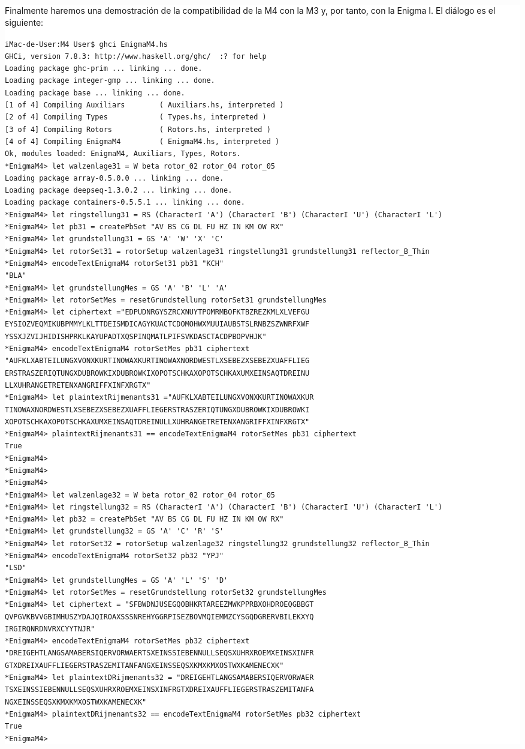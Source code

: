 Finalmente haremos una demostración de la compatibilidad de la M4 con
la M3 y, por tanto, con la Enigma I. El diálogo es el siguiente:

	iMac-de-User:M4 User$ ghci EnigmaM4.hs 
	GHCi, version 7.8.3: http://www.haskell.org/ghc/  :? for help
	Loading package ghc-prim ... linking ... done.
	Loading package integer-gmp ... linking ... done.
	Loading package base ... linking ... done.
	[1 of 4] Compiling Auxiliars        ( Auxiliars.hs, interpreted )
	[2 of 4] Compiling Types            ( Types.hs, interpreted )
	[3 of 4] Compiling Rotors           ( Rotors.hs, interpreted )
	[4 of 4] Compiling EnigmaM4         ( EnigmaM4.hs, interpreted )
	Ok, modules loaded: EnigmaM4, Auxiliars, Types, Rotors.
	*EnigmaM4> let walzenlage31 = W beta rotor_02 rotor_04 rotor_05
	Loading package array-0.5.0.0 ... linking ... done.
	Loading package deepseq-1.3.0.2 ... linking ... done.
	Loading package containers-0.5.5.1 ... linking ... done.
	*EnigmaM4> let ringstellung31 = RS (CharacterI 'A') (CharacterI 'B') (CharacterI 'U') (CharacterI 'L')
	*EnigmaM4> let pb31 = createPbSet "AV BS CG DL FU HZ IN KM OW RX"
	*EnigmaM4> let grundstellung31 = GS 'A' 'W' 'X' 'C'
	*EnigmaM4> let rotorSet31 = rotorSetup walzenlage31 ringstellung31 grundstellung31 reflector_B_Thin
	*EnigmaM4> encodeTextEnigmaM4 rotorSet31 pb31 "KCH"
	"BLA"
	*EnigmaM4> let grundstellungMes = GS 'A' 'B' 'L' 'A'
	*EnigmaM4> let rotorSetMes = resetGrundstellung rotorSet31 grundstellungMes
	*EnigmaM4> let ciphertext ="EDPUDNRGYSZRCXNUYTPOMRMBOFKTBZREZKMLXLVEFGU
	EYSIOZVEQMIKUBPMMYLKLTTDEISMDICAGYKUACTCDOMOHWXMUUIAUBSTSLRNBZSZWNRFXWF
	YSSXJZVIJHIDISHPRKLKAYUPADTXQSPINQMATLPIFSVKDASCTACDPBOPVHJK"
	*EnigmaM4> encodeTextEnigmaM4 rotorSetMes pb31 ciphertext
	"AUFKLXABTEILUNGXVONXKURTINOWAXKURTINOWAXNORDWESTLXSEBEZXSEBEZXUAFFLIEG
	ERSTRASZERIQTUNGXDUBROWKIXDUBROWKIXOPOTSCHKAXOPOTSCHKAXUMXEINSAQTDREINU
	LLXUHRANGETRETENXANGRIFFXINFXRGTX"
	*EnigmaM4> let plaintextRijmenants31 ="AUFKLXABTEILUNGXVONXKURTINOWAXKUR
	TINOWAXNORDWESTLXSEBEZXSEBEZXUAFFLIEGERSTRASZERIQTUNGXDUBROWKIXDUBROWKI
	XOPOTSCHKAXOPOTSCHKAXUMXEINSAQTDREINULLXUHRANGETRETENXANGRIFFXINFXRGTX"
	*EnigmaM4> plaintextRijmenants31 == encodeTextEnigmaM4 rotorSetMes pb31 ciphertext
	True
	*EnigmaM4> 
	*EnigmaM4> 
	*EnigmaM4> 
	*EnigmaM4> let walzenlage32 = W beta rotor_02 rotor_04 rotor_05
	*EnigmaM4> let ringstellung32 = RS (CharacterI 'A') (CharacterI 'B') (CharacterI 'U') (CharacterI 'L')
	*EnigmaM4> let pb32 = createPbSet "AV BS CG DL FU HZ IN KM OW RX"
	*EnigmaM4> let grundstellung32 = GS 'A' 'C' 'R' 'S'
	*EnigmaM4> let rotorSet32 = rotorSetup walzenlage32 ringstellung32 grundstellung32 reflector_B_Thin
	*EnigmaM4> encodeTextEnigmaM4 rotorSet32 pb32 "YPJ"
	"LSD"
	*EnigmaM4> let grundstellungMes = GS 'A' 'L' 'S' 'D'
	*EnigmaM4> let rotorSetMes = resetGrundstellung rotorSet32 grundstellungMes
	*EnigmaM4> let ciphertext = "SFBWDNJUSEGQOBHKRTAREEZMWKPPRBXOHDROEQGBBGT
	QVPGVKBVVGBIMHUSZYDAJQIROAXSSSNREHYGGRPISEZBOVMQIEMMZCYSGQDGRERVBILEKXYQ
	IRGIRQNRDNVRXCYYTNJR"
	*EnigmaM4> encodeTextEnigmaM4 rotorSetMes pb32 ciphertext
	"DREIGEHTLANGSAMABERSIQERVORWAERTSXEINSSIEBENNULLSEQSXUHRXROEMXEINSXINFR
	GTXDREIXAUFFLIEGERSTRASZEMITANFANGXEINSSEQSXKMXKMXOSTWXKAMENECXK"
	*EnigmaM4> let plaintextDRijmenants32 = "DREIGEHTLANGSAMABERSIQERVORWAER
	TSXEINSSIEBENNULLSEQSXUHRXROEMXEINSXINFRGTXDREIXAUFFLIEGERSTRASZEMITANFA
	NGXEINSSEQSXKMXKMXOSTWXKAMENECXK"
	*EnigmaM4> plaintextDRijmenants32 == encodeTextEnigmaM4 rotorSetMes pb32 ciphertext
	True
	*EnigmaM4>


